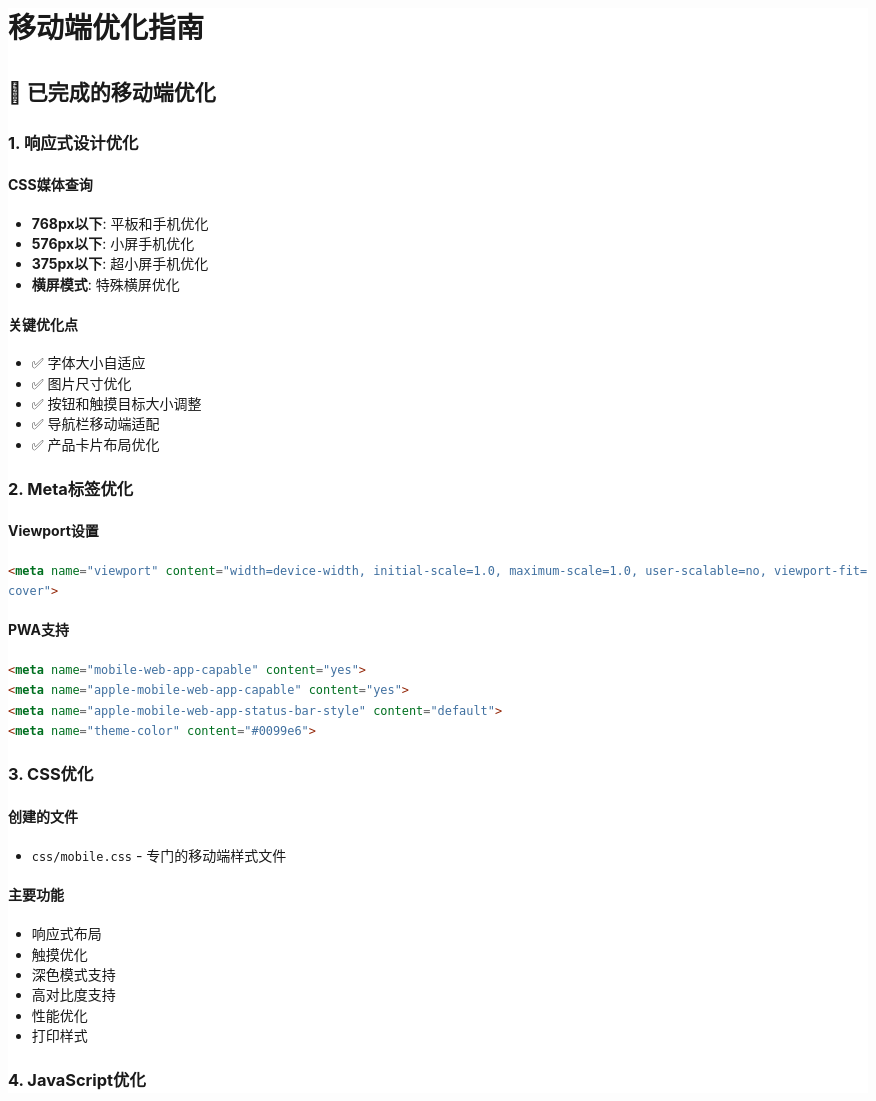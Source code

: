# 移动端优化指南

## 📱 已完成的移动端优化

### 1. **响应式设计优化**

#### CSS媒体查询
- **768px以下**: 平板和手机优化
- **576px以下**: 小屏手机优化  
- **375px以下**: 超小屏手机优化
- **横屏模式**: 特殊横屏优化

#### 关键优化点
- ✅ 字体大小自适应
- ✅ 图片尺寸优化
- ✅ 按钮和触摸目标大小调整
- ✅ 导航栏移动端适配
- ✅ 产品卡片布局优化

### 2. **Meta标签优化**

#### Viewport设置
```html
<meta name="viewport" content="width=device-width, initial-scale=1.0, maximum-scale=1.0, user-scalable=no, viewport-fit=cover">
```

#### PWA支持
```html
<meta name="mobile-web-app-capable" content="yes">
<meta name="apple-mobile-web-app-capable" content="yes">
<meta name="apple-mobile-web-app-status-bar-style" content="default">
<meta name="theme-color" content="#0099e6">
```

### 3. **CSS优化**

#### 创建的文件
- `css/mobile.css` - 专门的移动端样式文件

#### 主要功能
- 响应式布局
- 触摸优化
- 深色模式支持
- 高对比度支持
- 性能优化
- 打印样式

### 4. **JavaScript优化**
